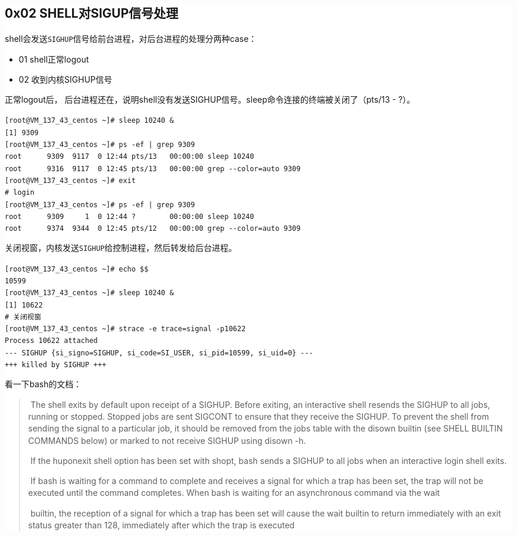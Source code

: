 ## 0x02  SHELL对SIGUP信号处理

shell会发送`SIGHUP`信号给前台进程，对后台进程的处理分两种case：

- 01 shell正常logout

- 02 收到内核SIGHUP信号

正常logout后， 后台进程还在，说明shell没有发送SIGHUP信号。sleep命令连接的终端被关闭了（pts/13 - ?）。

```shell
[root@VM_137_43_centos ~]# sleep 10240 &
[1] 9309
[root@VM_137_43_centos ~]# ps -ef | grep 9309
root      9309  9117  0 12:44 pts/13   00:00:00 sleep 10240
root      9316  9117  0 12:45 pts/13   00:00:00 grep --color=auto 9309
[root@VM_137_43_centos ~]# exit
# login
[root@VM_137_43_centos ~]# ps -ef | grep 9309
root      9309     1  0 12:44 ?        00:00:00 sleep 10240
root      9374  9344  0 12:45 pts/12   00:00:00 grep --color=auto 9309
```

关闭视窗，内核发送`SIGHUP`给控制进程，然后转发给后台进程。

```shell
[root@VM_137_43_centos ~]# echo $$
10599
[root@VM_137_43_centos ~]# sleep 10240 &
[1] 10622
# 关闭视窗
[root@VM_137_43_centos ~]# strace -e trace=signal -p10622
Process 10622 attached
--- SIGHUP {si_signo=SIGHUP, si_code=SI_USER, si_pid=10599, si_uid=0} ---
+++ killed by SIGHUP +++
```

看一下bash的文档：

> ​	The  shell exits by default upon receipt of a SIGHUP.  Before exiting, an interactive shell resends the SIGHUP to all jobs, running or stopped.  Stopped jobs are sent SIGCONT to ensure that they receive the SIGHUP.  To prevent the shell from sending the signal to a particular job, it should be removed from the jobs table with the disown builtin (see SHELL BUILTIN COMMANDS below) or marked to not receive SIGHUP using disown -h.
>
> ​       If the huponexit shell option has been set with shopt, bash sends a SIGHUP to all jobs when an interactive login shell exits.
>
> ​      If bash is waiting for a command to complete and receives a signal for which a trap has been set, the trap will not be executed until the command completes.  When bash is waiting for an asynchronous  command  via  the  wait
>
> ​       builtin, the reception of a signal for which a trap has been set will cause the wait builtin to return immediately with an exit status greater than 128, immediately after which the trap is executed
